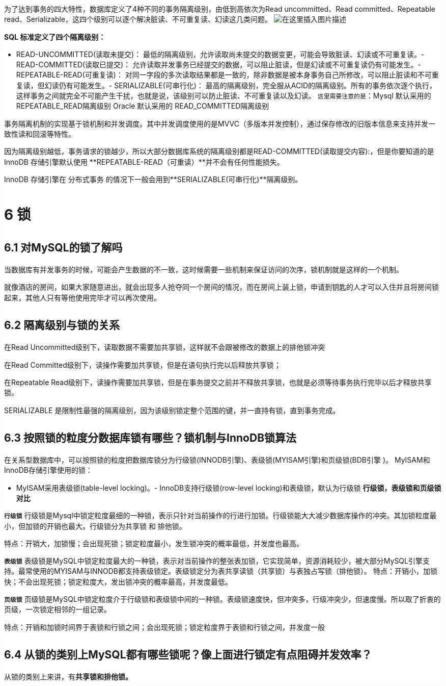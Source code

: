 为了达到事务的四大特性，数据库定义了4种不同的事务隔离级别，由低到高依次为Read uncommitted、Read committed、Repeatable read、Serializable，这四个级别可以逐个解决脏读、不可重复读、幻读这几类问题。 <img src="https://img-blog.csdnimg.cn/16bf61979a974da4be8a93cb211fe7df.png" alt="在这里插入图片描述"/>

**SQL 标准定义了四个隔离级别：**
- READ-UNCOMMITTED(读取未提交)： 最低的隔离级别，允许读取尚未提交的数据变更，可能会导致脏读、幻读或不可重复读。- READ-COMMITTED(读取已提交)： 允许读取并发事务已经提交的数据，可以阻止脏读，但是幻读或不可重复读仍有可能发生。- REPEATABLE-READ(可重复读)： 对同一字段的多次读取结果都是一致的，除非数据是被本身事务自己所修改，可以阻止脏读和不可重复读，但幻读仍有可能发生。- SERIALIZABLE(可串行化)： 最高的隔离级别，完全服从ACID的隔离级别。所有的事务依次逐个执行，这样事务之间就完全不可能产生干扰，也就是说，该级别可以防止脏读、不可重复读以及幻读。
`这里需要注意的是`：Mysql 默认采用的 REPEATABLE_READ隔离级别 Oracle 默认采用的 READ_COMMITTED隔离级别

事务隔离机制的实现基于锁机制和并发调度。其中并发调度使用的是MVVC（多版本并发控制），通过保存修改的旧版本信息来支持并发一致性读和回滚等特性。

因为隔离级别越低，事务请求的锁越少，所以大部分数据库系统的隔离级别都是READ-COMMITTED(读取提交内容):，但是你要知道的是InnoDB 存储引擎默认使用 **REPEATABLE-READ（可重读）**并不会有任何性能损失。

InnoDB 存储引擎在 分布式事务 的情况下一般会用到**SERIALIZABLE(可串行化)**隔离级别。

# 6 锁

## 6.1 对MySQL的锁了解吗

当数据库有并发事务的时候，可能会产生数据的不一致，这时候需要一些机制来保证访问的次序，锁机制就是这样的一个机制。

就像酒店的房间，如果大家随意进出，就会出现多人抢夺同一个房间的情况，而在房间上装上锁，申请到钥匙的人才可以入住并且将房间锁起来，其他人只有等他使用完毕才可以再次使用。

## 6.2 隔离级别与锁的关系

在Read Uncommitted级别下，读取数据不需要加共享锁，这样就不会跟被修改的数据上的排他锁冲突

在Read Committed级别下，读操作需要加共享锁，但是在语句执行完以后释放共享锁；

在Repeatable Read级别下，读操作需要加共享锁，但是在事务提交之前并不释放共享锁，也就是必须等待事务执行完毕以后才释放共享锁。

SERIALIZABLE 是限制性最强的隔离级别，因为该级别锁定整个范围的键，并一直持有锁，直到事务完成。

## 6.3 按照锁的粒度分数据库锁有哪些？锁机制与InnoDB锁算法

在关系型数据库中，可以按照锁的粒度把数据库锁分为行级锁(INNODB引擎)、表级锁(MYISAM引擎)和页级锁(BDB引擎 )。 MyISAM和InnoDB存储引擎使用的锁：
- MyISAM采用表级锁(table-level locking)。- InnoDB支持行级锁(row-level locking)和表级锁，默认为行级锁
**行级锁，表级锁和页级锁对比**

**`行级锁`** 行级锁是Mysql中锁定粒度最细的一种锁，表示只针对当前操作的行进行加锁。行级锁能大大减少数据库操作的冲突。其加锁粒度最小，但加锁的开销也最大。行级锁分为共享锁 和 排他锁。

特点：开销大，加锁慢；会出现死锁；锁定粒度最小，发生锁冲突的概率最低，并发度也最高。

**`表级锁`** 表级锁是MySQL中锁定粒度最大的一种锁，表示对当前操作的整张表加锁，它实现简单，资源消耗较少，被大部分MySQL引擎支持。最常使用的MYISAM与INNODB都支持表级锁定。表级锁定分为表共享读锁（共享锁）与表独占写锁（排他锁）。 特点：开销小，加锁快；不会出现死锁；锁定粒度大，发出锁冲突的概率最高，并发度最低。

**`页级锁`** 页级锁是MySQL中锁定粒度介于行级锁和表级锁中间的一种锁。表级锁速度快，但冲突多，行级冲突少，但速度慢。所以取了折衷的页级，一次锁定相邻的一组记录。

特点：开销和加锁时间界于表锁和行锁之间；会出现死锁；锁定粒度界于表锁和行锁之间，并发度一般

## 6.4 从锁的类别上MySQL都有哪些锁呢？像上面进行锁定有点阻碍并发效率？

从锁的类别上来讲，有**共享锁和排他锁。**
